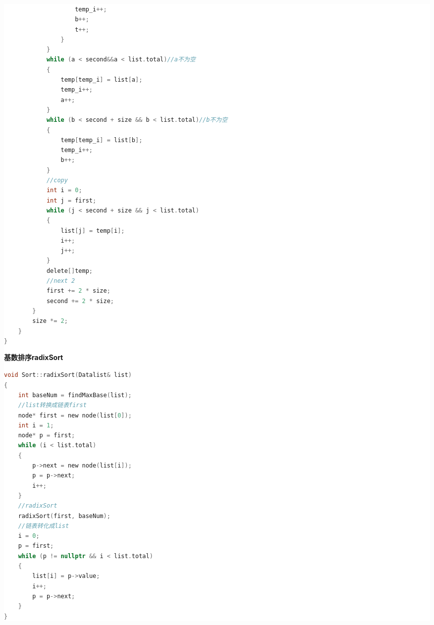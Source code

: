 ```c
                    temp_i++;
                    b++;
                    t++;
                }
            }
            while (a < second&&a < list.total)//a不为空
            {
                temp[temp_i] = list[a];
                temp_i++;
                a++;
            }
            while (b < second + size && b < list.total)//b不为空
            {
                temp[temp_i] = list[b];
                temp_i++;
                b++;
            }
            //copy
            int i = 0;
            int j = first;
            while (j < second + size && j < list.total)
            {
                list[j] = temp[i];
                i++;
                j++;
            }
            delete[]temp;
            //next 2
            first += 2 * size;
            second += 2 * size;
        }
        size *= 2;
    }
}

```
**基数排序radixSort**
```c
void Sort::radixSort(Datalist& list)
{
    int baseNum = findMaxBase(list);
    //list转换成链表first
    node* first = new node(list[0]);
    int i = 1;
    node* p = first;
    while (i < list.total)
    {
        p->next = new node(list[i]);
        p = p->next;
        i++;
    }
    //radixSort
    radixSort(first, baseNum);
    //链表转化成list
    i = 0;
    p = first;
    while (p != nullptr && i < list.total)
    {
        list[i] = p->value;
        i++;
        p = p->next;
    }
}
```